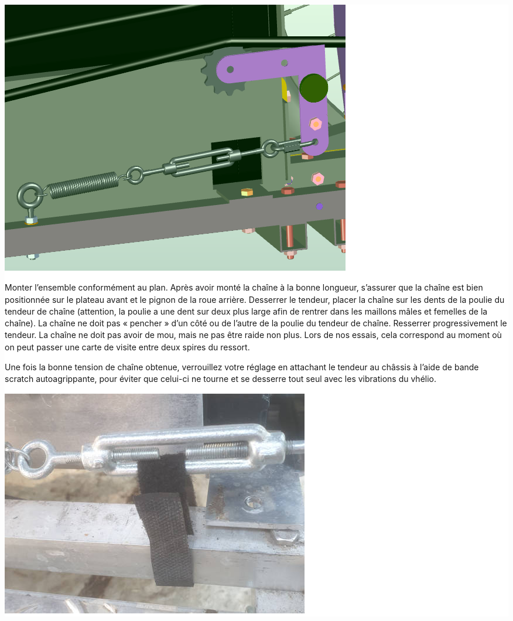 ![Vue 3D du tendeur de chaîne](img/vue_3d_tendeur_chaine.png)

Monter l’ensemble conformément au plan.
Après avoir monté la chaîne à la bonne longueur, s’assurer que la chaîne est bien positionnée sur le plateau avant et le pignon de la roue arrière. Desserrer le tendeur, placer la chaîne sur les dents de la poulie du tendeur de chaîne (attention, la poulie a une dent sur deux plus large afin de rentrer dans les maillons mâles et femelles de la chaîne). La chaîne ne doit pas « pencher » d’un côté ou de l’autre de la poulie du tendeur de chaîne. Resserrer progressivement le tendeur. La chaîne ne doit pas avoir de mou, mais ne pas être raide non plus. Lors de nos essais, cela correspond au moment où on peut passer une carte de visite entre deux spires du ressort.

Une fois la bonne tension de chaîne obtenue, verrouillez votre réglage en attachant le tendeur au châssis à l’aide de bande scratch autoagrippante, pour éviter que celui-ci ne tourne et se desserre tout seul avec les vibrations du vhélio.

![Photo du tendeur de chaîne](img/photo_tendeur_chaine.jpg)